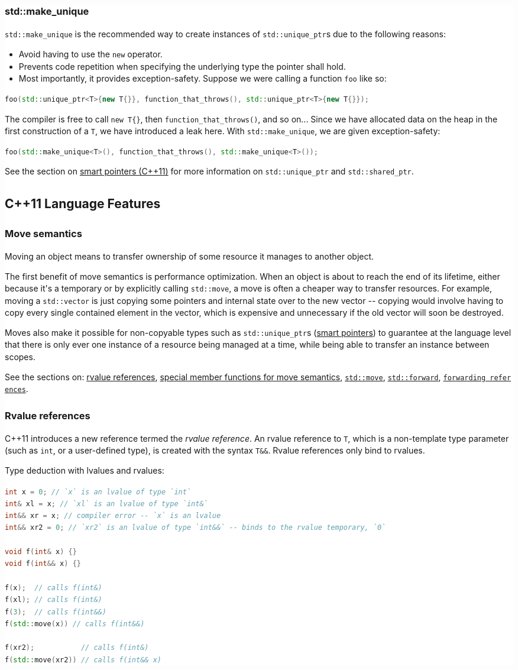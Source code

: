 ### std::make_unique
`std::make_unique` is the recommended way to create instances of `std::unique_ptr`s due to the following reasons:
* Avoid having to use the `new` operator.
* Prevents code repetition when specifying the underlying type the pointer shall hold.
* Most importantly, it provides exception-safety. Suppose we were calling a function `foo` like so:
```c++
foo(std::unique_ptr<T>{new T{}}, function_that_throws(), std::unique_ptr<T>{new T{}});
```
The compiler is free to call `new T{}`, then `function_that_throws()`, and so on... Since we have allocated data on the heap in the first construction of a `T`, we have introduced a leak here. With `std::make_unique`, we are given exception-safety:
```c++
foo(std::make_unique<T>(), function_that_throws(), std::make_unique<T>());
```

See the section on [smart pointers (C++11)](#smart-pointers) for more information on `std::unique_ptr` and `std::shared_ptr`.

## C++11 Language Features

### Move semantics
Moving an object means to transfer ownership of some resource it manages to another object.

The first benefit of move semantics is performance optimization. When an object is about to reach the end of its lifetime, either because it's a temporary or by explicitly calling `std::move`, a move is often a cheaper way to transfer resources. For example, moving a `std::vector` is just copying some pointers and internal state over to the new vector -- copying would involve having to copy every single contained element in the vector, which is expensive and unnecessary if the old vector will soon be destroyed.

Moves also make it possible for non-copyable types such as `std::unique_ptr`s ([smart pointers](#smart-pointers)) to guarantee at the language level that there is only ever one instance of a resource being managed at a time, while being able to transfer an instance between scopes.

See the sections on: [rvalue references](#rvalue-references), [special member functions for move semantics](#special-member-functions-for-move-semantics), [`std::move`](#stdmove), [`std::forward`](#stdforward), [`forwarding references`](#forwarding-references).

### Rvalue references
C++11 introduces a new reference termed the _rvalue reference_. An rvalue reference to `T`, which is a non-template type parameter (such as `int`, or a user-defined type), is created with the syntax `T&&`. Rvalue references only bind to rvalues.

Type deduction with lvalues and rvalues:
```c++
int x = 0; // `x` is an lvalue of type `int`
int& xl = x; // `xl` is an lvalue of type `int&`
int&& xr = x; // compiler error -- `x` is an lvalue
int&& xr2 = 0; // `xr2` is an lvalue of type `int&&` -- binds to the rvalue temporary, `0`

void f(int& x) {}
void f(int&& x) {}

f(x);  // calls f(int&)
f(xl); // calls f(int&)
f(3);  // calls f(int&&)
f(std::move(x)) // calls f(int&&)

f(xr2);           // calls f(int&)
f(std::move(xr2)) // calls f(int&& x)
```
